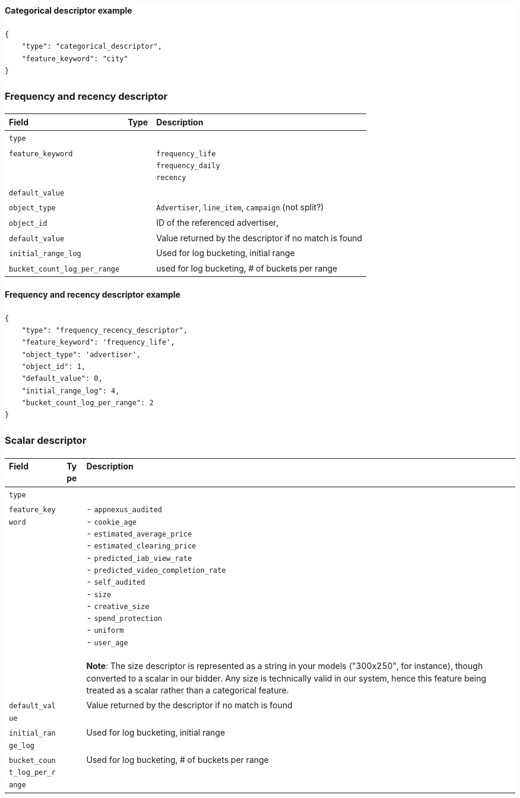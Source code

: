 #### Categorical descriptor example

```
{
    "type": "categorical_descriptor",
    "feature_keyword": "city"
}
```

### Frequency and recency descriptor

| Field | Type | Description |
|:---|:---|:---|
| `type` |  |  |
| `feature_keyword` |  | `frequency_life`<br> `frequency_daily`<br> `recency`  |
| `default_value` |  |  |
| `object_type` |  | `Advertiser`, `line_item`, `campaign` (not split?) |
| `object_id` |  | ID of the referenced advertiser, |
| `default_value` |  | Value returned by the descriptor if no match is found |
| `initial_range_log` |  | Used for log bucketing, initial range |
| `bucket_count_log_per_range` |  | used for log bucketing, # of buckets per range |

#### Frequency and recency descriptor example

```
{
    "type": "frequency_recency_descriptor",
    "feature_keyword": 'frequency_life',
    "object_type": 'advertiser',
    "object_id": 1,                   
    "default_value": 0,              
    "initial_range_log": 4,           
    "bucket_count_log_per_range": 2   
}
```

### Scalar descriptor

| Field | Type | Description |
|:---|:---|:---|
| `type` |  |  |
| `feature_keyword` |  | - `appnexus_audited`<br> - `cookie_age`<br> - `estimated_average_price`<br> - `estimated_clearing_price`<br> - `predicted_iab_view_rate`<br> - `predicted_video_completion_rate`<br> - `self_audited`<br> - `size`<br> - `creative_size`<br> - `spend_protection`<br> - `uniform`<br> - `user_age`<br><br> **Note**: The size descriptor is represented as a string in your models ("300x250", for instance), though converted to a scalar in our bidder. Any size is technically valid in our system, hence this feature being treated as a scalar rather than a categorical feature. |
| `default_value` |  | Value returned by the descriptor if no match is found |
| `initial_range_log` |  | Used for log bucketing, initial range |
|`bucket_count_log_per_range` |  | Used for log bucketing, # of buckets per range |
